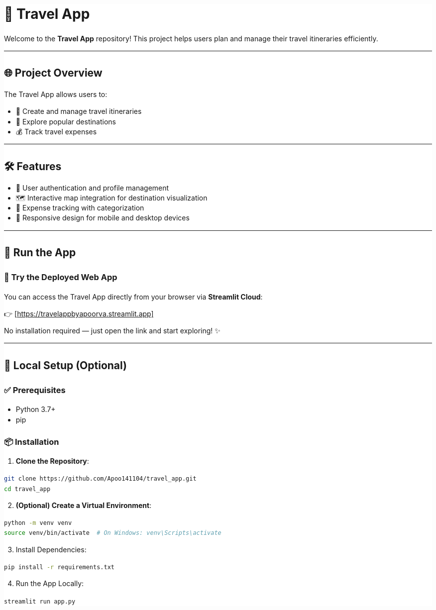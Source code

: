 # 🧳 Travel App

Welcome to the **Travel App** repository! This project helps users plan and manage their travel itineraries efficiently.

---

## 🌐 Project Overview

The Travel App allows users to:

- 📅 Create and manage travel itineraries  
- 🧭 Explore popular destinations  
- 💰 Track travel expenses  

---

## 🛠️ Features

- 🔐 User authentication and profile management  
- 🗺️ Interactive map integration for destination visualization  
- 🧾 Expense tracking with categorization  
- 📱 Responsive design for mobile and desktop devices  

---

## 🚀 Run the App

### 🔗 Try the Deployed Web App

You can access the Travel App directly from your browser via **Streamlit Cloud**:

👉 [https://travelappbyapoorva.streamlit.app]

No installation required — just open the link and start exploring! ✨

---

## 🧪 Local Setup (Optional)

### ✅ Prerequisites

- Python 3.7+
- pip

### 📦 Installation

1. **Clone the Repository**:

```bash
git clone https://github.com/Apoo141104/travel_app.git
cd travel_app
```
2. **(Optional) Create a Virtual Environment**:
```bash
python -m venv venv
source venv/bin/activate  # On Windows: venv\Scripts\activate
```
3. Install Dependencies:
```bash
pip install -r requirements.txt
```
4. Run the App Locally:
```bash
streamlit run app.py
```